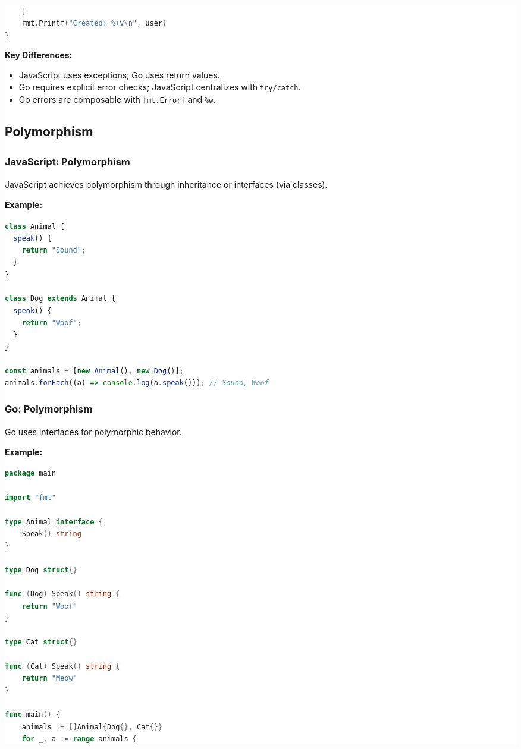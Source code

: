 ```go
    }
    fmt.Printf("Created: %+v\n", user)
}
```

**Key Differences:**

- JavaScript uses exceptions; Go uses return values.
- Go requires explicit error checks; JavaScript centralizes with `try/catch`.
- Go errors are composable with `fmt.Errorf` and `%w`.

## Polymorphism

### JavaScript: Polymorphism

JavaScript achieves polymorphism through inheritance or interfaces (via classes).

**Example:**

```javascript
class Animal {
  speak() {
    return "Sound";
  }
}

class Dog extends Animal {
  speak() {
    return "Woof";
  }
}

const animals = [new Animal(), new Dog()];
animals.forEach((a) => console.log(a.speak())); // Sound, Woof
```

### Go: Polymorphism

Go uses interfaces for polymorphic behavior.

**Example:**

```go
package main

import "fmt"

type Animal interface {
    Speak() string
}

type Dog struct{}

func (Dog) Speak() string {
    return "Woof"
}

type Cat struct{}

func (Cat) Speak() string {
    return "Meow"
}

func main() {
    animals := []Animal{Dog{}, Cat{}}
    for _, a := range animals {
```